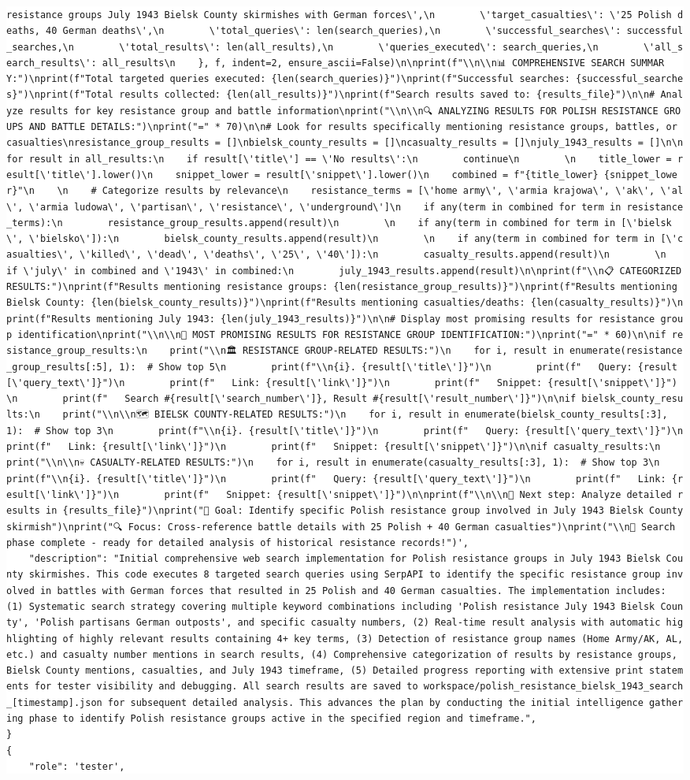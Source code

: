 ```
resistance groups July 1943 Bielsk County skirmishes with German forces\',\n        \'target_casualties\': \'25 Polish deaths, 40 German deaths\',\n        \'total_queries\': len(search_queries),\n        \'successful_searches\': successful_searches,\n        \'total_results\': len(all_results),\n        \'queries_executed\': search_queries,\n        \'all_search_results\': all_results\n    }, f, indent=2, ensure_ascii=False)\n\nprint(f"\\n\\n📊 COMPREHENSIVE SEARCH SUMMARY:")\nprint(f"Total targeted queries executed: {len(search_queries)}")\nprint(f"Successful searches: {successful_searches}")\nprint(f"Total results collected: {len(all_results)}")\nprint(f"Search results saved to: {results_file}")\n\n# Analyze results for key resistance group and battle information\nprint("\\n\\n🔍 ANALYZING RESULTS FOR POLISH RESISTANCE GROUPS AND BATTLE DETAILS:")\nprint("=" * 70)\n\n# Look for results specifically mentioning resistance groups, battles, or casualties\nresistance_group_results = []\nbielsk_county_results = []\ncasualty_results = []\njuly_1943_results = []\n\nfor result in all_results:\n    if result[\'title\'] == \'No results\':\n        continue\n        \n    title_lower = result[\'title\'].lower()\n    snippet_lower = result[\'snippet\'].lower()\n    combined = f"{title_lower} {snippet_lower}"\n    \n    # Categorize results by relevance\n    resistance_terms = [\'home army\', \'armia krajowa\', \'ak\', \'al\', \'armia ludowa\', \'partisan\', \'resistance\', \'underground\']\n    if any(term in combined for term in resistance_terms):\n        resistance_group_results.append(result)\n        \n    if any(term in combined for term in [\'bielsk\', \'bielsko\']):\n        bielsk_county_results.append(result)\n        \n    if any(term in combined for term in [\'casualties\', \'killed\', \'dead\', \'deaths\', \'25\', \'40\']):\n        casualty_results.append(result)\n        \n    if \'july\' in combined and \'1943\' in combined:\n        july_1943_results.append(result)\n\nprint(f"\\n📋 CATEGORIZED RESULTS:")\nprint(f"Results mentioning resistance groups: {len(resistance_group_results)}")\nprint(f"Results mentioning Bielsk County: {len(bielsk_county_results)}")\nprint(f"Results mentioning casualties/deaths: {len(casualty_results)}")\nprint(f"Results mentioning July 1943: {len(july_1943_results)}")\n\n# Display most promising results for resistance group identification\nprint("\\n\\n🎯 MOST PROMISING RESULTS FOR RESISTANCE GROUP IDENTIFICATION:")\nprint("=" * 60)\n\nif resistance_group_results:\n    print("\\n🏛️ RESISTANCE GROUP-RELATED RESULTS:")\n    for i, result in enumerate(resistance_group_results[:5], 1):  # Show top 5\n        print(f"\\n{i}. {result[\'title\']}")\n        print(f"   Query: {result[\'query_text\']}")\n        print(f"   Link: {result[\'link\']}")\n        print(f"   Snippet: {result[\'snippet\']}")\n        print(f"   Search #{result[\'search_number\']}, Result #{result[\'result_number\']}")\n\nif bielsk_county_results:\n    print("\\n\\n🗺️ BIELSK COUNTY-RELATED RESULTS:")\n    for i, result in enumerate(bielsk_county_results[:3], 1):  # Show top 3\n        print(f"\\n{i}. {result[\'title\']}")\n        print(f"   Query: {result[\'query_text\']}")\n        print(f"   Link: {result[\'link\']}")\n        print(f"   Snippet: {result[\'snippet\']}")\n\nif casualty_results:\n    print("\\n\\n💀 CASUALTY-RELATED RESULTS:")\n    for i, result in enumerate(casualty_results[:3], 1):  # Show top 3\n        print(f"\\n{i}. {result[\'title\']}")\n        print(f"   Query: {result[\'query_text\']}")\n        print(f"   Link: {result[\'link\']}")\n        print(f"   Snippet: {result[\'snippet\']}")\n\nprint(f"\\n\\n📁 Next step: Analyze detailed results in {results_file}")\nprint("🎯 Goal: Identify specific Polish resistance group involved in July 1943 Bielsk County skirmish")\nprint("🔍 Focus: Cross-reference battle details with 25 Polish + 40 German casualties")\nprint("\\n🏁 Search phase complete - ready for detailed analysis of historical resistance records!")',
    "description": "Initial comprehensive web search implementation for Polish resistance groups in July 1943 Bielsk County skirmishes. This code executes 8 targeted search queries using SerpAPI to identify the specific resistance group involved in battles with German forces that resulted in 25 Polish and 40 German casualties. The implementation includes: (1) Systematic search strategy covering multiple keyword combinations including 'Polish resistance July 1943 Bielsk County', 'Polish partisans German outposts', and specific casualty numbers, (2) Real-time result analysis with automatic highlighting of highly relevant results containing 4+ key terms, (3) Detection of resistance group names (Home Army/AK, AL, etc.) and casualty number mentions in search results, (4) Comprehensive categorization of results by resistance groups, Bielsk County mentions, casualties, and July 1943 timeframe, (5) Detailed progress reporting with extensive print statements for tester visibility and debugging. All search results are saved to workspace/polish_resistance_bielsk_1943_search_[timestamp].json for subsequent detailed analysis. This advances the plan by conducting the initial intelligence gathering phase to identify Polish resistance groups active in the specified region and timeframe.",
}
{
    "role": 'tester',
```